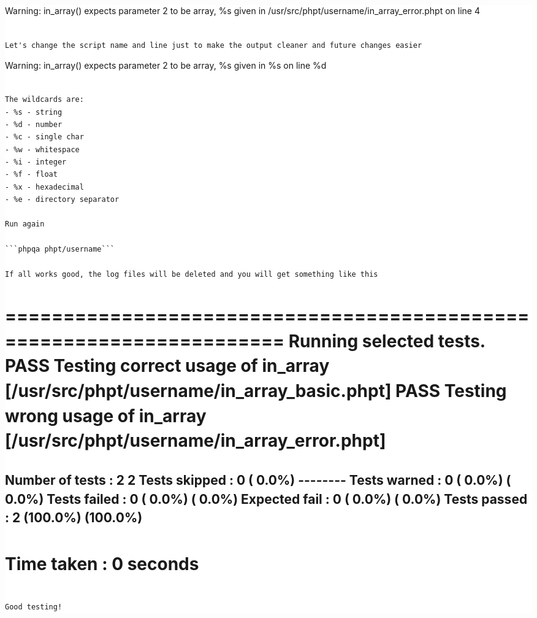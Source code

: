 Warning: in_array() expects parameter 2 to be array, %s given in /usr/src/phpt/username/in_array_error.phpt on line 4
```

Let's change the script name and line just to make the output cleaner and future changes easier
```
Warning: in_array() expects parameter 2 to be array, %s given in %s on line %d
```

The wildcards are:
- %s - string
- %d - number
- %c - single char
- %w - whitespace
- %i - integer
- %f - float
- %x - hexadecimal
- %e - directory separator

Run again

```phpqa phpt/username```

If all works good, the log files will be deleted and you will get something like this

```

=====================================================================
Running selected tests.
PASS Testing correct usage of in_array [/usr/src/phpt/username/in_array_basic.phpt]
PASS Testing wrong usage of in_array [/usr/src/phpt/username/in_array_error.phpt]
=====================================================================
Number of tests :    2                 2
Tests skipped   :    0 (  0.0%) --------
Tests warned    :    0 (  0.0%) (  0.0%)
Tests failed    :    0 (  0.0%) (  0.0%)
Expected fail   :    0 (  0.0%) (  0.0%)
Tests passed    :    2 (100.0%) (100.0%)
---------------------------------------------------------------------
Time taken      :    0 seconds
=====================================================================
```

Good testing!
